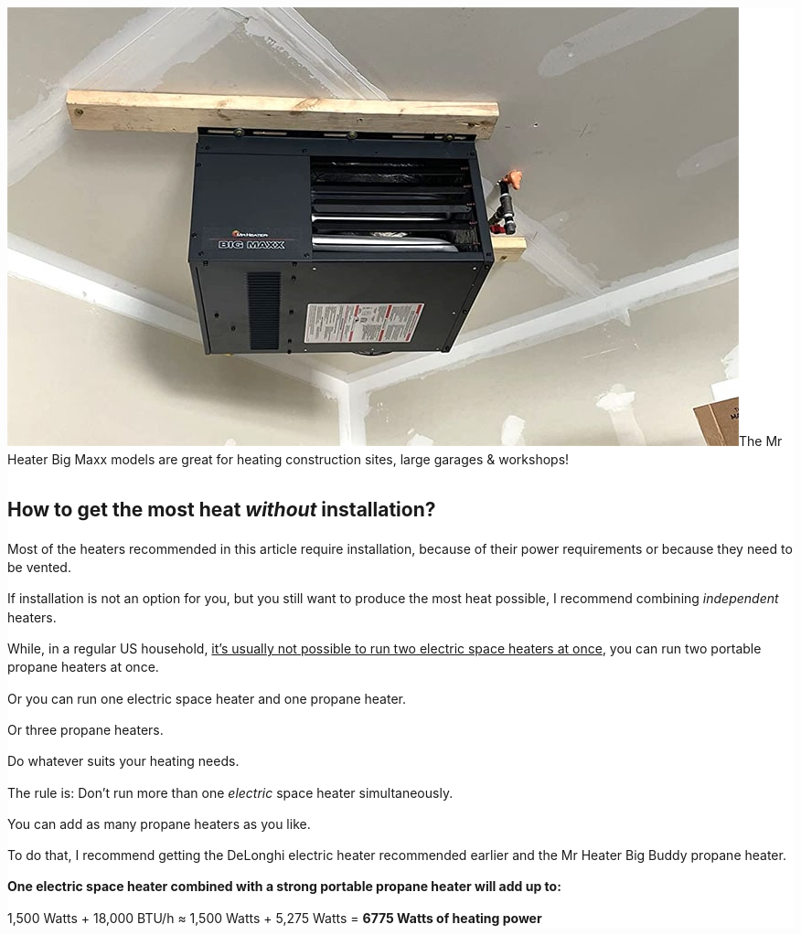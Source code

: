 ![mr-heater-big-maxx-vented-gas-heater-building](/wp-content/uploads/2023/01/mr-heater-big-maxx-vented-gas-heater-building.jpg)The Mr Heater Big Maxx models are great for heating construction sites, large garages & workshops!

## How to get the most heat _without_ installation?

Most of the heaters recommended in this article require installation, because of their power requirements or because they need to be vented.

If installation is not an option for you, but you still want to produce the most heat possible, I recommend combining _independent_ heaters.

While, in a regular US household, [it’s usually not possible to run two electric space heaters at once](/can-you-run-two-space-heaters-at-once/), you can run two portable propane heaters at once.

Or you can run one electric space heater and one propane heater.

Or three propane heaters.

Do whatever suits your heating needs.

The rule is: Don’t run more than one _electric_ space heater simultaneously.

You can add as many propane heaters as you like.

To do that, I recommend getting the DeLonghi electric heater recommended earlier and the Mr Heater Big Buddy propane heater.

**One electric space heater combined with a strong portable propane heater will add up to:**

1,500 Watts + 18,000 BTU/h ≈ 1,500 Watts + 5,275 Watts = **6775 Watts of heating power**
